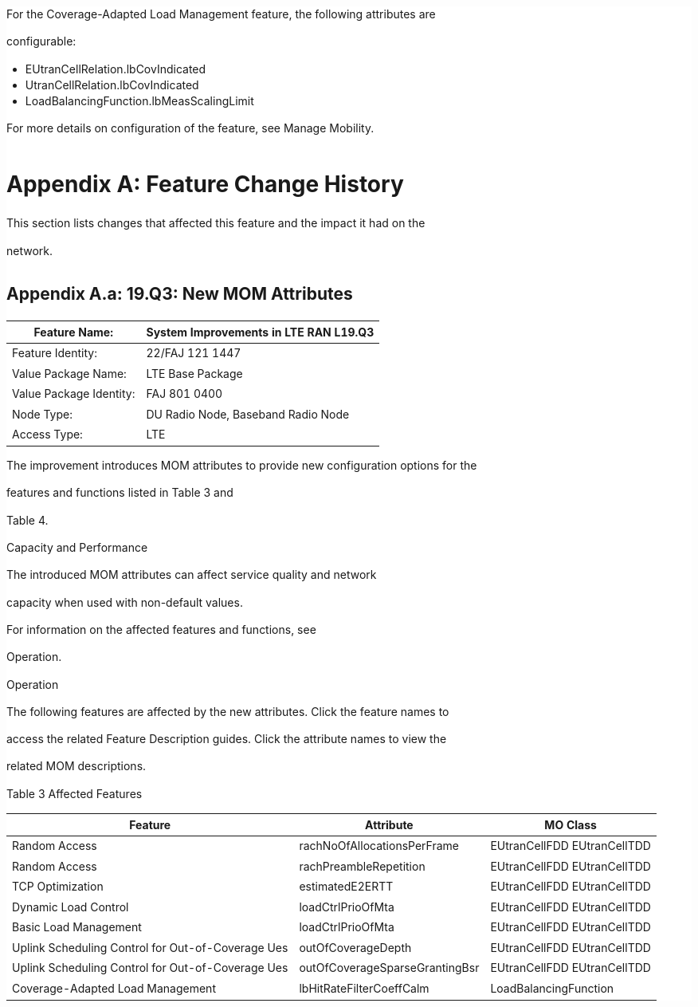 For the Coverage-Adapted Load Management feature, the following attributes are

configurable:

- EUtranCellRelation.lbCovIndicated
- UtranCellRelation.lbCovIndicated
- LoadBalancingFunction.lbMeasScalingLimit

For more details on configuration of the feature, see Manage Mobility.

# Appendix A: Feature Change History

This section lists changes that affected this feature and the impact it had on the

network.

## Appendix A.a: 19.Q3: New MOM Attributes

| Feature Name:           | System Improvements in LTE RAN L19.Q3   |
|-------------------------|-----------------------------------------|
| Feature Identity:       | 22/FAJ 121 1447                         |
| Value Package Name:     | LTE Base Package                        |
| Value Package Identity: | FAJ 801 0400                            |
| Node Type:              | DU Radio Node, Baseband Radio Node      |
| Access Type:            | LTE                                     |

The improvement introduces MOM attributes to provide new configuration options for the

features and functions listed in Table 3 and

Table 4.

Capacity and Performance

The introduced MOM attributes can affect service quality and network

capacity when used with non-default values.

For information on the affected features and functions, see

Operation.

Operation

The following features are affected by the new attributes. Click the feature names to

access the related Feature Description guides. Click the attribute names to view the

related MOM descriptions.

Table 3   Affected Features

| Feature                                                                                   | Attribute                      | MO Class                     |
|-------------------------------------------------------------------------------------------|--------------------------------|------------------------------|
| Random Access                                                                             | rachNoOfAllocationsPerFrame    | EUtranCellFDD  EUtranCellTDD |
| Random Access                                                                             | rachPreambleRepetition         | EUtranCellFDD  EUtranCellTDD |
| TCP Optimization                                                                          | estimatedE2ERTT                | EUtranCellFDD  EUtranCellTDD |
| Dynamic Load Control                                                                      | loadCtrlPrioOfMta              | EUtranCellFDD  EUtranCellTDD |
| Basic Load Management                                                                     | loadCtrlPrioOfMta              | EUtranCellFDD  EUtranCellTDD |
| Uplink Scheduling Control for                                         Out-of-Coverage Ues | outOfCoverageDepth             | EUtranCellFDD  EUtranCellTDD |
| Uplink Scheduling Control for                                         Out-of-Coverage Ues | outOfCoverageSparseGrantingBsr | EUtranCellFDD  EUtranCellTDD |
| Coverage-Adapted Load Management                                                          | lbHitRateFilterCoeffCalm       | LoadBalancingFunction        |
